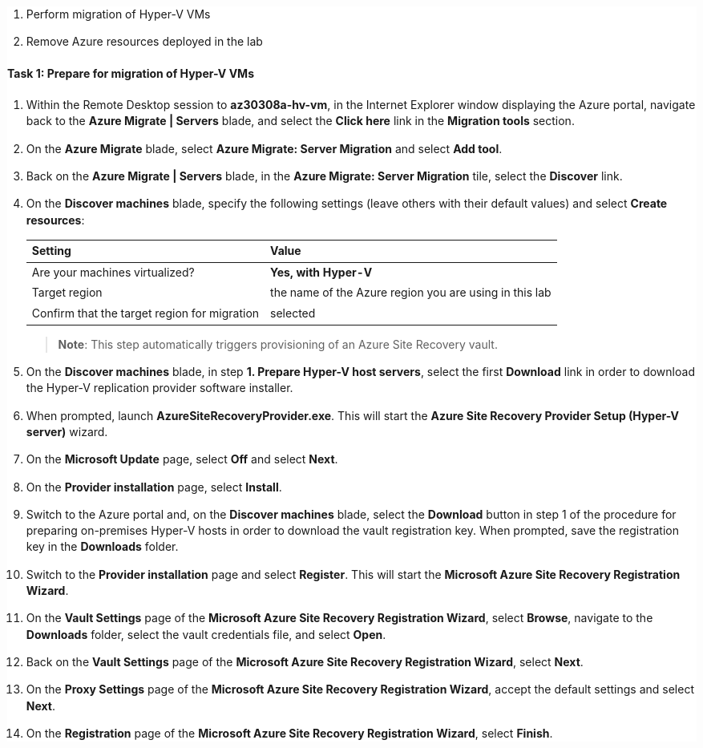 1. Perform migration of Hyper-V VMs

1. Remove Azure resources deployed in the lab


#### Task 1: Prepare for migration of Hyper-V VMs

1. Within the Remote Desktop session to **az30308a-hv-vm**, in the Internet Explorer window displaying the Azure portal, navigate back to the **Azure Migrate | Servers** blade, and select the **Click here** link in the **Migration tools** section. 

1. On the **Azure Migrate** blade, select **Azure Migrate: Server Migration** and select **Add tool**.

1. Back on the **Azure Migrate | Servers** blade, in the **Azure Migrate: Server Migration** tile, select the **Discover** link. 

1. On the **Discover machines** blade, specify the following settings (leave others with their default values) and select **Create resources**:

    | Setting | Value | 
    | --- | --- |
    | Are your machines virtualized? | **Yes, with Hyper-V** |
    | Target region | the name of the Azure region you are using in this lab | 
    | Confirm that the target region for migration | selected |

    >**Note**: This step automatically triggers provisioning of an Azure Site Recovery vault.

1. On the **Discover machines** blade, in step **1. Prepare Hyper-V host servers**, select the first **Download** link in order to download the Hyper-V replication provider software installer.

1. When prompted, launch **AzureSiteRecoveryProvider.exe**. This will start the **Azure Site Recovery Provider Setup (Hyper-V server)** wizard.

1. On the **Microsoft Update** page, select **Off** and select **Next**.

1. On the **Provider installation** page, select **Install**.

1. Switch to the Azure portal and, on the **Discover machines** blade, select the **Download** button in step 1 of the procedure for preparing on-premises Hyper-V hosts in order to download the vault registration key. When prompted, save the registration key in the **Downloads** folder.

1. Switch to the **Provider installation** page and select **Register**. This will start the **Microsoft Azure Site Recovery Registration Wizard**.

1. On the **Vault Settings** page of the **Microsoft Azure Site Recovery Registration Wizard**, select **Browse**, navigate to the **Downloads** folder, select the vault credentials file, and select **Open**.

1. Back on the **Vault Settings** page of the **Microsoft Azure Site Recovery Registration Wizard**, select **Next**.

1. On the **Proxy Settings** page of the **Microsoft Azure Site Recovery Registration Wizard**, accept the default settings and select **Next**.

1. On the **Registration** page of the **Microsoft Azure Site Recovery Registration Wizard**, select **Finish**.

